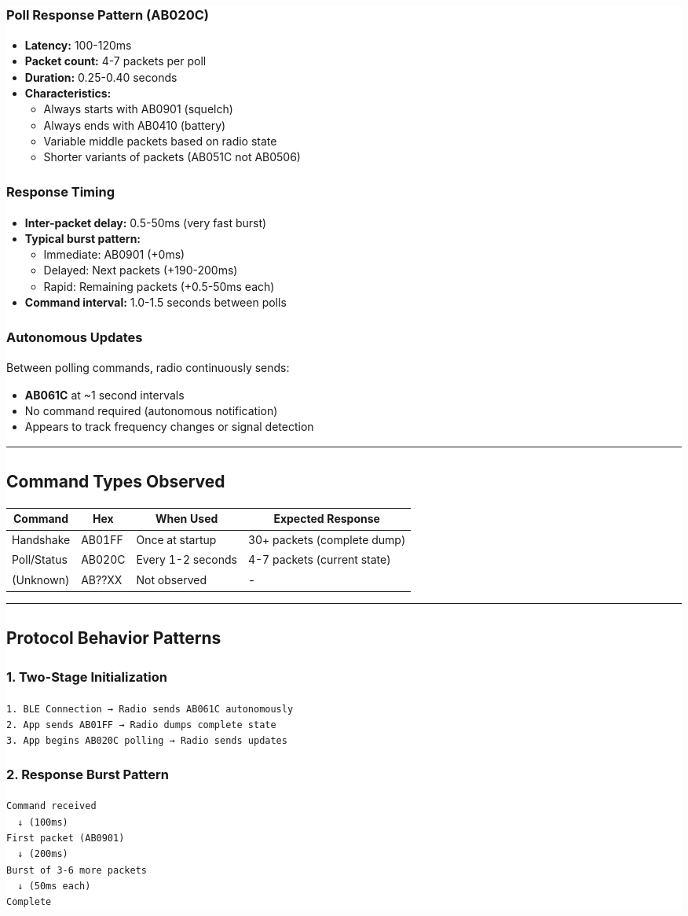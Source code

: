 ### Poll Response Pattern (AB020C)
- **Latency:** 100-120ms
- **Packet count:** 4-7 packets per poll
- **Duration:** 0.25-0.40 seconds
- **Characteristics:**
  - Always starts with AB0901 (squelch)
  - Always ends with AB0410 (battery)
  - Variable middle packets based on radio state
  - Shorter variants of packets (AB051C not AB0506)

### Response Timing
- **Inter-packet delay:** 0.5-50ms (very fast burst)
- **Typical burst pattern:** 
  - Immediate: AB0901 (+0ms)
  - Delayed: Next packets (+190-200ms)
  - Rapid: Remaining packets (+0.5-50ms each)
- **Command interval:** 1.0-1.5 seconds between polls

### Autonomous Updates
Between polling commands, radio continuously sends:
- **AB061C** at ~1 second intervals
- No command required (autonomous notification)
- Appears to track frequency changes or signal detection

---

## Command Types Observed

| Command | Hex | When Used | Expected Response |
|---------|-----|-----------|-------------------|
| Handshake | AB01FF | Once at startup | 30+ packets (complete dump) |
| Poll/Status | AB020C | Every 1-2 seconds | 4-7 packets (current state) |
| (Unknown) | AB??XX | Not observed | - |

---

## Protocol Behavior Patterns

### 1. Two-Stage Initialization
```
1. BLE Connection → Radio sends AB061C autonomously
2. App sends AB01FF → Radio dumps complete state
3. App begins AB020C polling → Radio sends updates
```

### 2. Response Burst Pattern
```
Command received
  ↓ (100ms)
First packet (AB0901)
  ↓ (200ms)
Burst of 3-6 more packets
  ↓ (50ms each)
Complete
```
